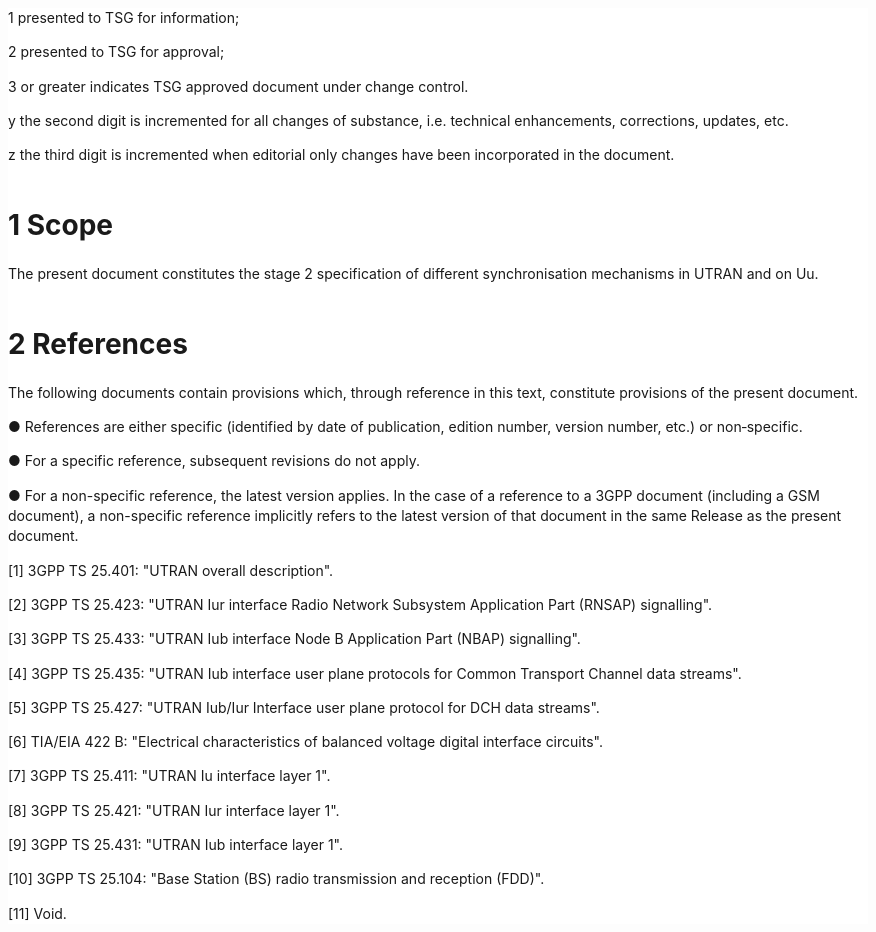 1 presented to TSG for information;

2 presented to TSG for approval;

3 or greater indicates TSG approved document under change control.

y the second digit is incremented for all changes of substance, i.e.
technical enhancements, corrections, updates, etc.

z the third digit is incremented when editorial only changes have been
incorporated in the document.

1 Scope
=======

The present document constitutes the stage 2 specification of different
synchronisation mechanisms in UTRAN and on Uu.

2 References
============

The following documents contain provisions which, through reference in
this text, constitute provisions of the present document.

● References are either specific (identified by date of publication,
edition number, version number, etc.) or non‑specific.

● For a specific reference, subsequent revisions do not apply.

● For a non-specific reference, the latest version applies. In the case
of a reference to a 3GPP document (including a GSM document), a
non-specific reference implicitly refers to the latest version of that
document in the same Release as the present document.

\[1\] 3GPP TS 25.401: \"UTRAN overall description\".

\[2\] 3GPP TS 25.423: \"UTRAN Iur interface Radio Network Subsystem
Application Part (RNSAP) signalling\".

\[3\] 3GPP TS 25.433: \"UTRAN Iub interface Node B Application Part
(NBAP) signalling\".

\[4\] 3GPP TS 25.435: \"UTRAN Iub interface user plane protocols for
Common Transport Channel data streams\".

\[5\] 3GPP TS 25.427: \"UTRAN Iub/Iur Interface user plane protocol for
DCH data streams\".

\[6\] TIA/EIA 422 B: \"Electrical characteristics of balanced voltage
digital interface circuits\".

\[7\] 3GPP TS 25.411: \"UTRAN Iu interface layer 1\".

\[8\] 3GPP TS 25.421: \"UTRAN Iur interface layer 1\".

\[9\] 3GPP TS 25.431: \"UTRAN Iub interface layer 1\".

\[10\] 3GPP TS 25.104: \"Base Station (BS) radio transmission and
reception (FDD)\".

\[11\] Void.
